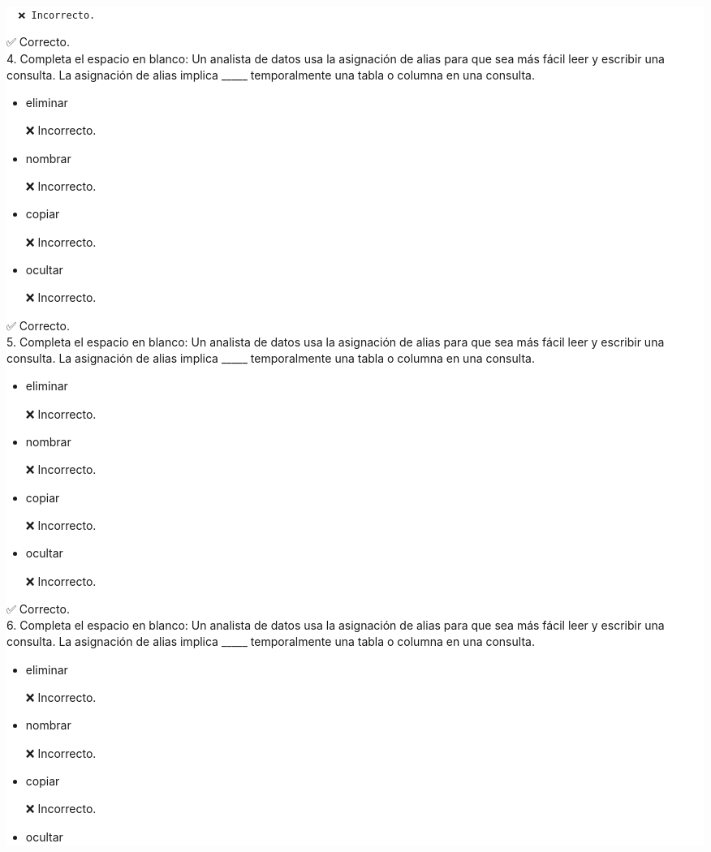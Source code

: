       ❌ Incorrecto.

✅ Correcto.     
4. Completa el espacio en blanco: Un analista de datos usa la asignación de alias para que sea más fácil leer y escribir una consulta. La asignación de alias implica _____ temporalmente una tabla o columna en una consulta.

   - eliminar
    
      ❌ Incorrecto.

   - nombrar
    
      ❌ Incorrecto.

   - copiar
    
      ❌ Incorrecto.

   - ocultar
    
      ❌ Incorrecto.


✅ Correcto.     
5. Completa el espacio en blanco: Un analista de datos usa la asignación de alias para que sea más fácil leer y escribir una consulta. La asignación de alias implica _____ temporalmente una tabla o columna en una consulta.

   - eliminar
    
      ❌ Incorrecto.

   - nombrar
    
      ❌ Incorrecto.

   - copiar
    
      ❌ Incorrecto.

   - ocultar
    
      ❌ Incorrecto.


✅ Correcto.     
6. Completa el espacio en blanco: Un analista de datos usa la asignación de alias para que sea más fácil leer y escribir una consulta. La asignación de alias implica _____ temporalmente una tabla o columna en una consulta.

   - eliminar
    
      ❌ Incorrecto.

   - nombrar
    
      ❌ Incorrecto.

   - copiar
    
      ❌ Incorrecto.

   - ocultar
    